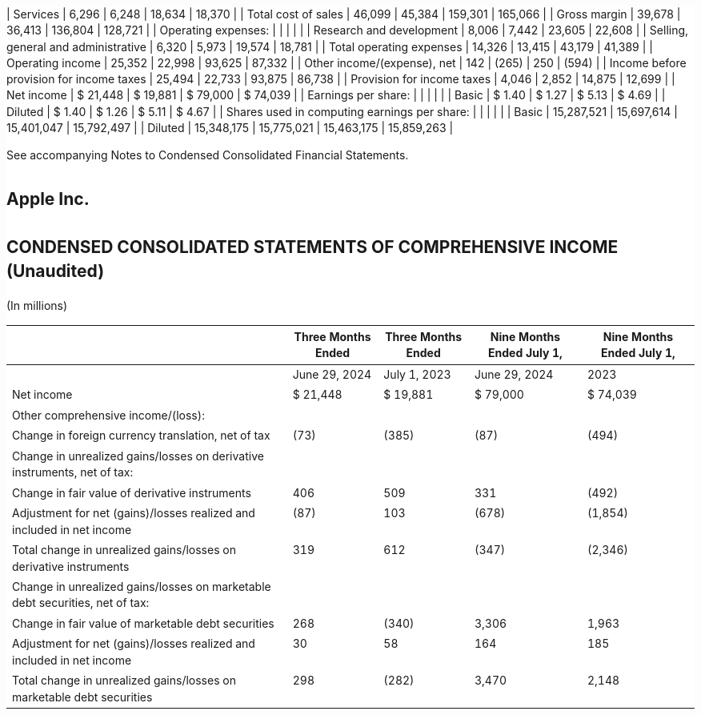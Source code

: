 | Services                                     | 6,296                | 6,248                | 18,634              | 18,370              |
| Total cost of sales                          | 46,099               | 45,384               | 159,301             | 165,066             |
| Gross margin                                 | 39,678               | 36,413               | 136,804             | 128,721             |
| Operating expenses:                          |                      |                      |                     |                     |
| Research and development                     | 8,006                | 7,442                | 23,605              | 22,608              |
| Selling, general and administrative          | 6,320                | 5,973                | 19,574              | 18,781              |
| Total operating expenses                     | 14,326               | 13,415               | 43,179              | 41,389              |
| Operating income                             | 25,352               | 22,998               | 93,625              | 87,332              |
| Other income/(expense), net                  | 142                  | (265)                | 250                 | (594)               |
| Income before provision for income taxes     | 25,494               | 22,733               | 93,875              | 86,738              |
| Provision for income taxes                   | 4,046                | 2,852                | 14,875              | 12,699              |
| Net income                                   | $ 21,448             | $ 19,881             | $ 79,000            | $ 74,039            |
| Earnings per share:                          |                      |                      |                     |                     |
| Basic                                        | $ 1.40               | $ 1.27               | $ 5.13              | $ 4.69              |
| Diluted                                      | $ 1.40               | $ 1.26               | $ 5.11              | $ 4.67              |
| Shares used in computing earnings per share: |                      |                      |                     |                     |
| Basic                                        | 15,287,521           | 15,697,614           | 15,401,047          | 15,792,497          |
| Diluted                                      | 15,348,175           | 15,775,021           | 15,463,175          | 15,859,263          |

See accompanying Notes to Condensed Consolidated Financial Statements.

## Apple Inc.

## CONDENSED CONSOLIDATED STATEMENTS OF COMPREHENSIVE INCOME (Unaudited)

(In millions)

|                                                                              | Three Months Ended   | Three Months Ended   | Nine Months Ended July 1,   | Nine Months Ended July 1,   |
|------------------------------------------------------------------------------|----------------------|----------------------|-----------------------------|-----------------------------|
|                                                                              | June 29, 2024        | July 1, 2023         | June 29, 2024               | 2023                        |
| Net income                                                                   | $ 21,448             | $ 19,881             | $ 79,000                    | $ 74,039                    |
| Other comprehensive income/(loss):                                           |                      |                      |                             |                             |
| Change in foreign currency translation, net of tax                           | (73)                 | (385)                | (87)                        | (494)                       |
| Change in unrealized gains/losses on derivative instruments, net of tax:     |                      |                      |                             |                             |
| Change in fair value of derivative instruments                               | 406                  | 509                  | 331                         | (492)                       |
| Adjustment for net (gains)/losses realized and included in net income        | (87)                 | 103                  | (678)                       | (1,854)                     |
| Total change in unrealized gains/losses on derivative instruments            | 319                  | 612                  | (347)                       | (2,346)                     |
| Change in unrealized gains/losses on marketable debt securities, net of tax: |                      |                      |                             |                             |
| Change in fair value of marketable debt securities                           | 268                  | (340)                | 3,306                       | 1,963                       |
| Adjustment for net (gains)/losses realized and included in net income        | 30                   | 58                   | 164                         | 185                         |
| Total change in unrealized gains/losses on marketable debt securities        | 298                  | (282)                | 3,470                       | 2,148                       |